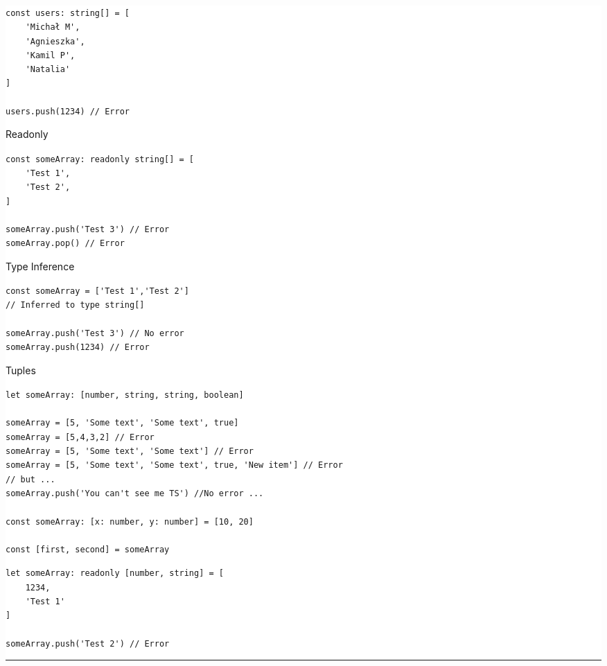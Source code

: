<section> 
<pre><code data-line-numbers>const users: string[] = [
    'Michał M', 
    'Agnieszka', 
    'Kamil P', 
    'Natalia'
]
&nbsp
users.push(1234) // Error
</code></pre>
</section>

<section>
<p>Readonly</p>
<pre><code data-line-numbers>const someArray: readonly string[] = [
    'Test 1', 
    'Test 2', 
]
&nbsp
someArray.push('Test 3') // Error
someArray.pop() // Error
</code></pre>
</section>

<section>
<p>Type Inference</p>
<pre><code data-line-numbers>const someArray = ['Test 1','Test 2']
// Inferred to type string[]
&nbsp
someArray.push('Test 3') // No error
someArray.push(1234) // Error
</code></pre>
</section>

<section>
<p>Tuples</p>
<pre><code data-line-numbers>let someArray: [number, string, string, boolean]
&nbsp
someArray = [5, 'Some text', 'Some text', true]
someArray = [5,4,3,2] // Error
someArray = [5, 'Some text', 'Some text'] // Error
someArray = [5, 'Some text', 'Some text', true, 'New item'] // Error
// but ...
someArray.push('You can't see me TS') //No error ...
&nbsp
const someArray: [x: number, y: number] = [10, 20]
&nbsp
const [first, second] = someArray
</code></pre>
</section>

<section>
<pre><code data-line-numbers>let someArray: readonly [number, string] = [
    1234,
    'Test 1'
]
&nbsp
someArray.push('Test 2') // Error
</code></pre>
</section>

---